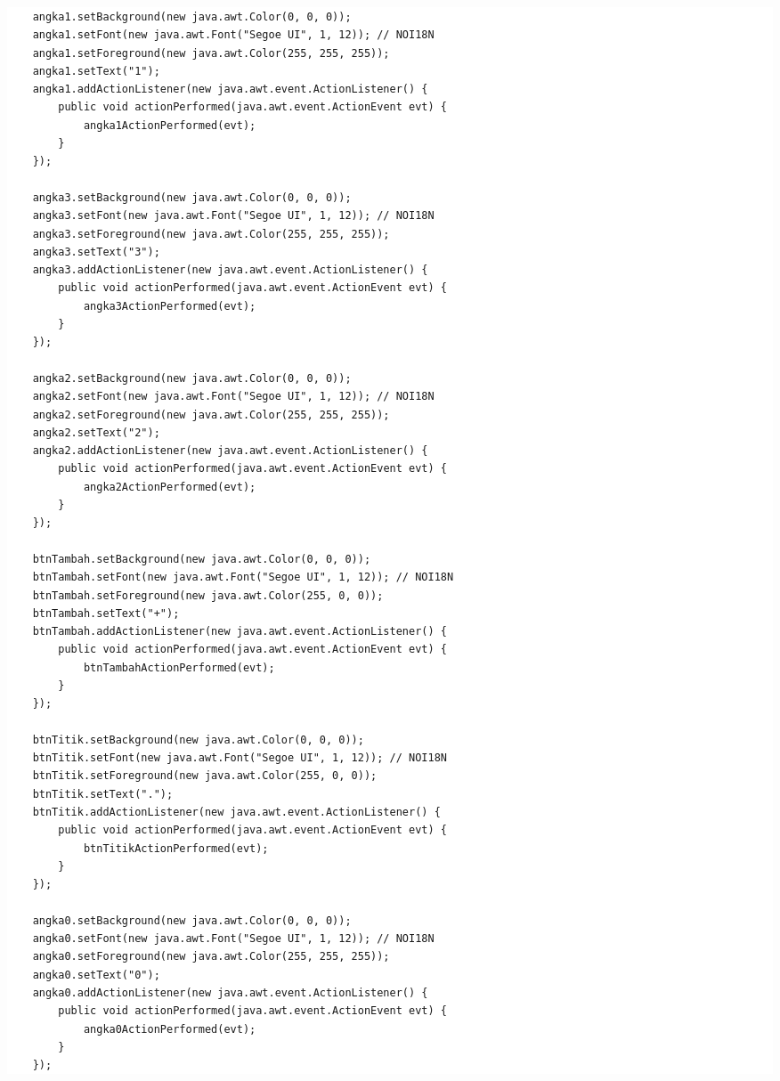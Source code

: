         angka1.setBackground(new java.awt.Color(0, 0, 0));
        angka1.setFont(new java.awt.Font("Segoe UI", 1, 12)); // NOI18N
        angka1.setForeground(new java.awt.Color(255, 255, 255));
        angka1.setText("1");
        angka1.addActionListener(new java.awt.event.ActionListener() {
            public void actionPerformed(java.awt.event.ActionEvent evt) {
                angka1ActionPerformed(evt);
            }
        });

        angka3.setBackground(new java.awt.Color(0, 0, 0));
        angka3.setFont(new java.awt.Font("Segoe UI", 1, 12)); // NOI18N
        angka3.setForeground(new java.awt.Color(255, 255, 255));
        angka3.setText("3");
        angka3.addActionListener(new java.awt.event.ActionListener() {
            public void actionPerformed(java.awt.event.ActionEvent evt) {
                angka3ActionPerformed(evt);
            }
        });

        angka2.setBackground(new java.awt.Color(0, 0, 0));
        angka2.setFont(new java.awt.Font("Segoe UI", 1, 12)); // NOI18N
        angka2.setForeground(new java.awt.Color(255, 255, 255));
        angka2.setText("2");
        angka2.addActionListener(new java.awt.event.ActionListener() {
            public void actionPerformed(java.awt.event.ActionEvent evt) {
                angka2ActionPerformed(evt);
            }
        });

        btnTambah.setBackground(new java.awt.Color(0, 0, 0));
        btnTambah.setFont(new java.awt.Font("Segoe UI", 1, 12)); // NOI18N
        btnTambah.setForeground(new java.awt.Color(255, 0, 0));
        btnTambah.setText("+");
        btnTambah.addActionListener(new java.awt.event.ActionListener() {
            public void actionPerformed(java.awt.event.ActionEvent evt) {
                btnTambahActionPerformed(evt);
            }
        });

        btnTitik.setBackground(new java.awt.Color(0, 0, 0));
        btnTitik.setFont(new java.awt.Font("Segoe UI", 1, 12)); // NOI18N
        btnTitik.setForeground(new java.awt.Color(255, 0, 0));
        btnTitik.setText(".");
        btnTitik.addActionListener(new java.awt.event.ActionListener() {
            public void actionPerformed(java.awt.event.ActionEvent evt) {
                btnTitikActionPerformed(evt);
            }
        });

        angka0.setBackground(new java.awt.Color(0, 0, 0));
        angka0.setFont(new java.awt.Font("Segoe UI", 1, 12)); // NOI18N
        angka0.setForeground(new java.awt.Color(255, 255, 255));
        angka0.setText("0");
        angka0.addActionListener(new java.awt.event.ActionListener() {
            public void actionPerformed(java.awt.event.ActionEvent evt) {
                angka0ActionPerformed(evt);
            }
        });
